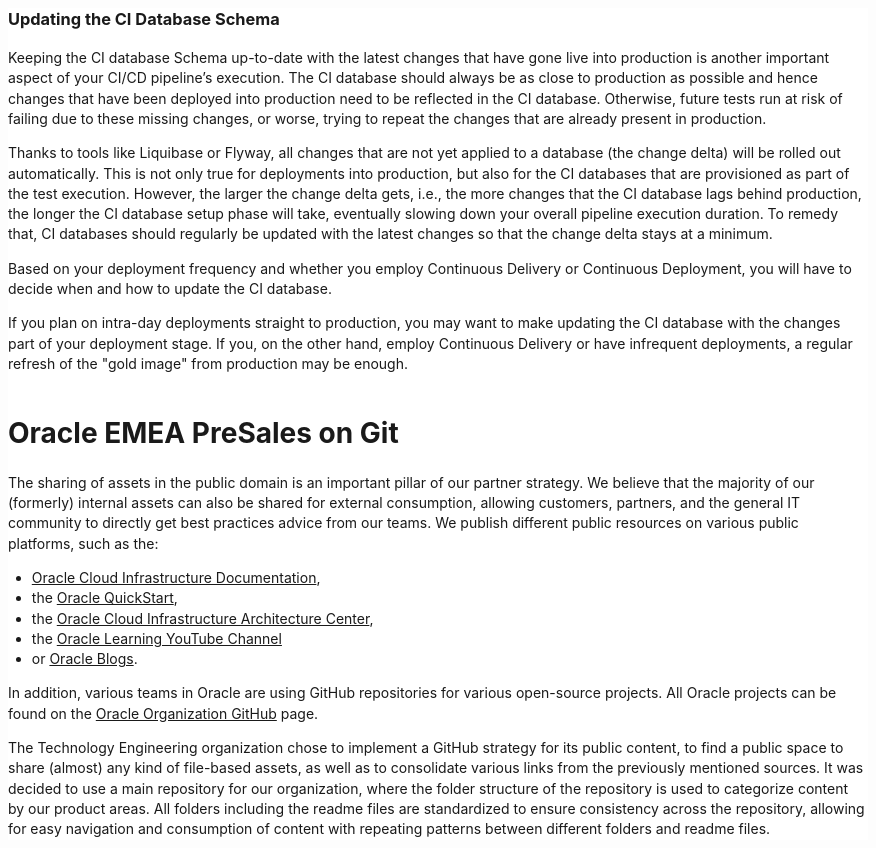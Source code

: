 
### Updating the CI Database Schema

Keeping the CI database Schema up-to-date with the latest changes that have gone live into production is another important aspect of your CI/CD pipeline’s execution. The CI database should always be as close to production as possible and hence changes that have been deployed into production need to be reflected in the CI database. Otherwise, future tests run at risk of failing due to these missing changes, or worse, trying to repeat the changes that are already present in production.

Thanks to tools like Liquibase or Flyway, all changes that are not yet applied to a database (the change delta) will be rolled out automatically. This is not only true for deployments into production, but also for the CI databases that are provisioned as part of the test execution. However, the larger the change delta gets, i.e., the more changes that the CI database lags behind production, the longer the CI database setup phase will take, eventually slowing down your overall pipeline execution duration. To remedy that, CI databases should regularly be updated with the latest changes so that the change delta stays at a minimum.

Based on your deployment frequency and whether you employ Continuous Delivery or Continuous Deployment, you will have to decide when and how to update the CI database.

If you plan on intra-day deployments straight to production, you may want to make updating the CI database with the changes part of your deployment stage. If you, on the other hand, employ Continuous Delivery or have infrequent deployments, a regular refresh of the "gold image" from production may be enough.

# Oracle EMEA PreSales on Git

The sharing of assets in the public domain is an important pillar of our partner strategy. We believe that the majority of our (formerly) internal assets can also be shared for external consumption, allowing customers, partners, and the general IT community to directly get best practices advice from our teams. We publish different public resources on various public platforms, such as the:

- [Oracle Cloud Infrastructure Documentation](https://docs.oracle.com/en-us/iaas/Content/home.htm), 
- the [Oracle QuickStart](https://github.com/oracle-quickstart),
- the [Oracle Cloud Infrastructure Architecture Center](https://www.oracle.com/es/cloud/architecture-center/), 
- the [Oracle Learning YouTube Channel](https://www.youtube.com/channel/UCpcndhe5IebWrJrdLRGRsvw) 
- or [Oracle Blogs](https://blogs.oracle.com/). 

In addition, various teams in Oracle are using GitHub repositories for various open-source projects. All Oracle projects can be found on the [Oracle Organization GitHub](https://github.com/oracle) page. 

The Technology Engineering organization chose to implement a GitHub strategy for its public content, to find a public space to share (almost) any kind of file-based assets, as well as to consolidate various links from the previously mentioned sources. It was decided to use a main repository for our organization, where the folder structure of the repository is used to categorize content by our product areas. All folders including the readme files are standardized to ensure consistency across the repository, allowing for easy navigation and consumption of content with repeating patterns between different folders and readme files.
